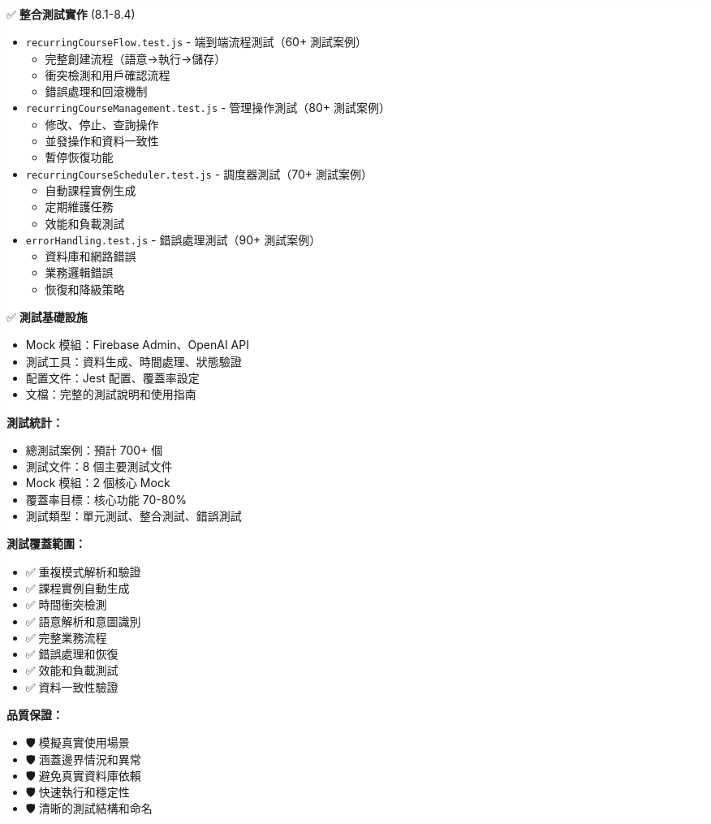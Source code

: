 ✅ **整合測試實作** (8.1-8.4)
- `recurringCourseFlow.test.js` - 端到端流程測試（60+ 測試案例）
  - 完整創建流程（語意→執行→儲存）
  - 衝突檢測和用戶確認流程
  - 錯誤處理和回滾機制
- `recurringCourseManagement.test.js` - 管理操作測試（80+ 測試案例）
  - 修改、停止、查詢操作
  - 並發操作和資料一致性
  - 暫停恢復功能
- `recurringCourseScheduler.test.js` - 調度器測試（70+ 測試案例）
  - 自動課程實例生成
  - 定期維護任務
  - 效能和負載測試
- `errorHandling.test.js` - 錯誤處理測試（90+ 測試案例）
  - 資料庫和網路錯誤
  - 業務邏輯錯誤
  - 恢復和降級策略

✅ **測試基礎設施**
- Mock 模組：Firebase Admin、OpenAI API
- 測試工具：資料生成、時間處理、狀態驗證
- 配置文件：Jest 配置、覆蓋率設定
- 文檔：完整的測試說明和使用指南

**測試統計：**
- 總測試案例：預計 700+ 個
- 測試文件：8 個主要測試文件
- Mock 模組：2 個核心 Mock
- 覆蓋率目標：核心功能 70-80%
- 測試類型：單元測試、整合測試、錯誤測試

**測試覆蓋範圍：**
- ✅ 重複模式解析和驗證
- ✅ 課程實例自動生成
- ✅ 時間衝突檢測
- ✅ 語意解析和意圖識別
- ✅ 完整業務流程
- ✅ 錯誤處理和恢復
- ✅ 效能和負載測試
- ✅ 資料一致性驗證

**品質保證：**
- 🛡️ 模擬真實使用場景
- 🛡️ 涵蓋邊界情況和異常
- 🛡️ 避免真實資料庫依賴
- 🛡️ 快速執行和穩定性
- 🛡️ 清晰的測試結構和命名